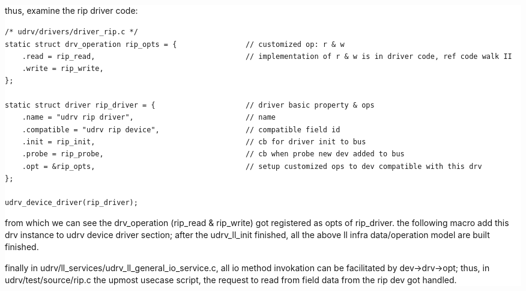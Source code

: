 thus, examine the rip driver code:

```blurtext
/* udrv/drivers/driver_rip.c */
static struct drv_operation rip_opts = {                // customized op: r & w
    .read = rip_read,                                   // implementation of r & w is in driver code, ref code walk II
    .write = rip_write,
};

static struct driver rip_driver = {                     // driver basic property & ops
    .name = "udrv rip driver",                          // name
    .compatible = "udrv rip device",                    // compatible field id
    .init = rip_init,                                   // cb for driver init to bus
    .probe = rip_probe,                                 // cb when probe new dev added to bus
    .opt = &rip_opts,                                   // setup customized ops to dev compatible with this drv
};

udrv_device_driver(rip_driver);
```

from which we can see the drv_operation (rip_read & rip_write) got registered as opts of rip_driver.
the following macro add this drv instance to udrv device driver section; after the udrv_ll_init finished,
all the above ll infra data/operation model are built finished.

finally in udrv/ll_services/udrv_ll_general_io_service.c, all io method invokation can be facilitated  by
dev->drv->opt; thus, in udrv/test/source/rip.c the upmost usecase script, the request to read from field
data from the rip dev got handled.
